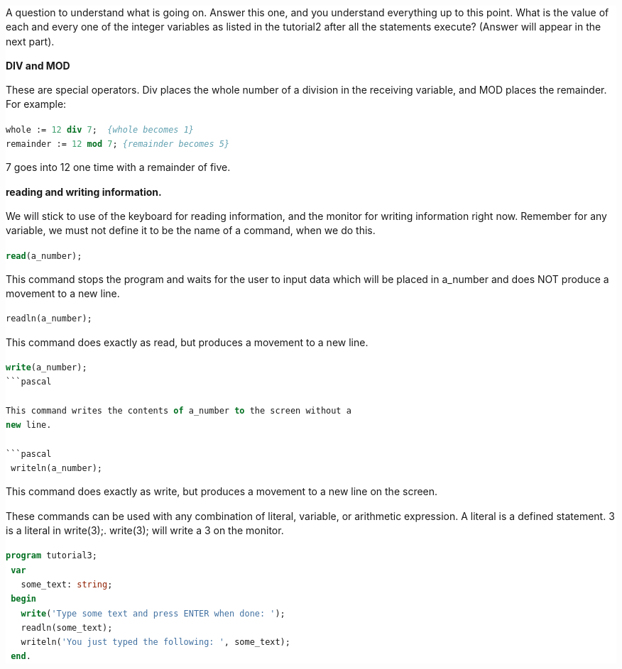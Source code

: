 A question to understand what is going on.  Answer this one, and you
understand everything up to this point.  What is the value of each and
every one of the integer variables as listed in the tutorial2 after all
the statements execute? (Answer will appear in the next part).

**DIV and MOD**
     
These are special operators.  Div places the whole number of a division
in the receiving variable, and MOD places the remainder.  For example:

```pascal
whole := 12 div 7;  {whole becomes 1}
remainder := 12 mod 7; {remainder becomes 5}
```

7 goes into 12 one time with a remainder of five.

**reading and writing information.**

We will stick to use of the keyboard for reading information, and
the monitor for writing information right now.  Remember for any
variable, we must not define it to be the name of a command, when we
do this.

```pascal
read(a_number);
```

This command stops the program and waits for the user to input data
which will be placed in a_number and does NOT produce a movement to
a new line.

```pascal
readln(a_number);
```

This command does exactly as read, but produces a movement to a new
line.

```pascal
write(a_number);
```pascal

This command writes the contents of a_number to the screen without a
new line.

```pascal
 writeln(a_number);
```

This command does exactly as write, but produces a movement to a new
line on the screen.

These commands can be used with any combination of literal, variable,
or arithmetic expression. A literal is a defined statement.
3 is a literal in write(3);.  write(3); will write a 3 on the monitor.

```pascal
program tutorial3;
 var
   some_text: string;
 begin
   write('Type some text and press ENTER when done: ');
   readln(some_text);
   writeln('You just typed the following: ', some_text);
 end.
```
